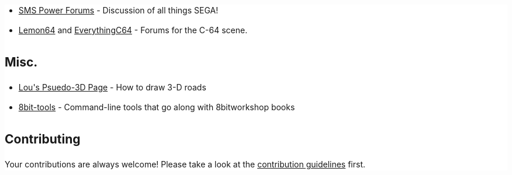 * [SMS Power Forums](http://www.smspower.org/forums/) - Discussion of all things SEGA!

* [Lemon64](https://www.lemon64.com/forum/index.php) and [EverythingC64](https://everythingc64.boards.net/) - Forums for the C-64 scene.

## Misc.

* [Lou's Psuedo-3D Page](http://www.extentofthejam.com/pseudo/) - How to draw 3-D roads

* [8bit-tools](https://github.com/sehugg/8bit-tools/) - Command-line tools that go along with 8bitworkshop books

## Contributing

Your contributions are always welcome! Please take a look at the [contribution guidelines](CONTRIBUTING.md) first.

